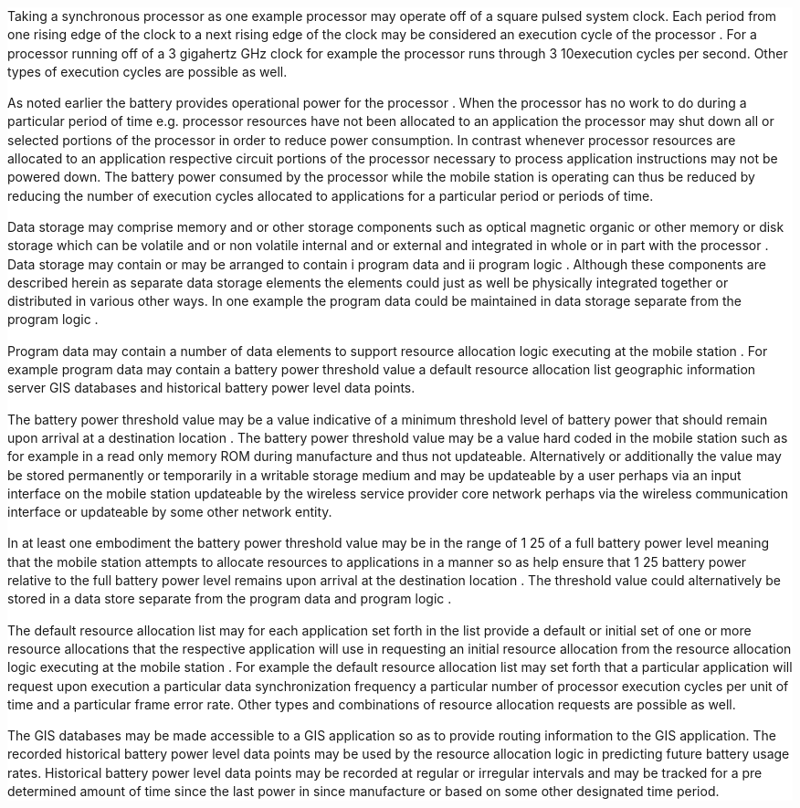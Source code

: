 Taking a synchronous processor as one example processor may operate off of a square pulsed system clock. Each period from one rising edge of the clock to a next rising edge of the clock may be considered an execution cycle of the processor . For a processor running off of a 3 gigahertz GHz clock for example the processor runs through 3 10execution cycles per second. Other types of execution cycles are possible as well.

As noted earlier the battery provides operational power for the processor . When the processor has no work to do during a particular period of time e.g. processor resources have not been allocated to an application the processor may shut down all or selected portions of the processor in order to reduce power consumption. In contrast whenever processor resources are allocated to an application respective circuit portions of the processor necessary to process application instructions may not be powered down. The battery power consumed by the processor while the mobile station is operating can thus be reduced by reducing the number of execution cycles allocated to applications for a particular period or periods of time.

Data storage may comprise memory and or other storage components such as optical magnetic organic or other memory or disk storage which can be volatile and or non volatile internal and or external and integrated in whole or in part with the processor . Data storage may contain or may be arranged to contain i program data and ii program logic . Although these components are described herein as separate data storage elements the elements could just as well be physically integrated together or distributed in various other ways. In one example the program data could be maintained in data storage separate from the program logic .

Program data may contain a number of data elements to support resource allocation logic executing at the mobile station . For example program data may contain a battery power threshold value a default resource allocation list geographic information server GIS databases and historical battery power level data points.

The battery power threshold value may be a value indicative of a minimum threshold level of battery power that should remain upon arrival at a destination location . The battery power threshold value may be a value hard coded in the mobile station such as for example in a read only memory ROM during manufacture and thus not updateable. Alternatively or additionally the value may be stored permanently or temporarily in a writable storage medium and may be updateable by a user perhaps via an input interface on the mobile station updateable by the wireless service provider core network perhaps via the wireless communication interface or updateable by some other network entity.

In at least one embodiment the battery power threshold value may be in the range of 1 25 of a full battery power level meaning that the mobile station attempts to allocate resources to applications in a manner so as help ensure that 1 25 battery power relative to the full battery power level remains upon arrival at the destination location . The threshold value could alternatively be stored in a data store separate from the program data and program logic .

The default resource allocation list may for each application set forth in the list provide a default or initial set of one or more resource allocations that the respective application will use in requesting an initial resource allocation from the resource allocation logic executing at the mobile station . For example the default resource allocation list may set forth that a particular application will request upon execution a particular data synchronization frequency a particular number of processor execution cycles per unit of time and a particular frame error rate. Other types and combinations of resource allocation requests are possible as well.

The GIS databases may be made accessible to a GIS application so as to provide routing information to the GIS application. The recorded historical battery power level data points may be used by the resource allocation logic in predicting future battery usage rates. Historical battery power level data points may be recorded at regular or irregular intervals and may be tracked for a pre determined amount of time since the last power in since manufacture or based on some other designated time period.
